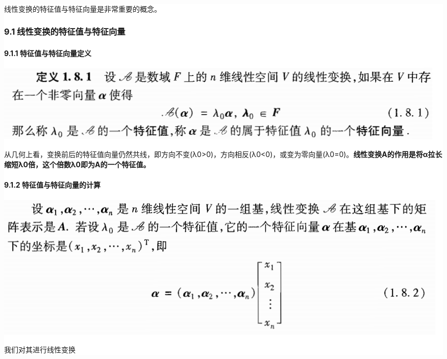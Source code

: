 线性变换的特征值与特征向量是非常重要的概念。

### 9.1 线性变换的特征值与特征向量

#### 9.1.1 特征值与特征向量定义

![3](img/3.png)

从几何上看，变换前后的特征值向量仍然共线，即方向不变(λ0>0)，方向相反(λ0<0)，或变为零向量(λ0=0)。**线性变换A的作用是将α拉长缩短λ0倍，这个倍数λ0即为A的一个特征值。**

#### 9.1.2 特征值与特征向量的计算

![4](img/4.png)

我们对其进行线性变换
